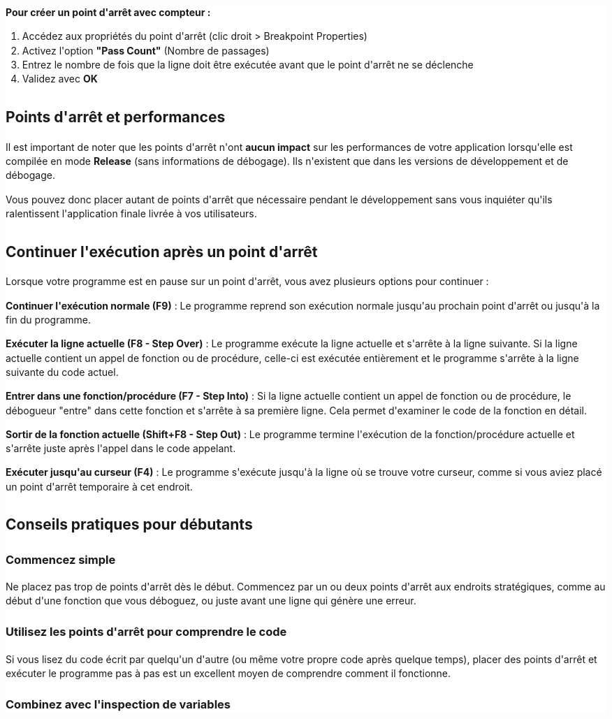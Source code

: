 **Pour créer un point d'arrêt avec compteur :**

1. Accédez aux propriétés du point d'arrêt (clic droit > Breakpoint Properties)
2. Activez l'option **"Pass Count"** (Nombre de passages)
3. Entrez le nombre de fois que la ligne doit être exécutée avant que le point d'arrêt ne se déclenche
4. Validez avec **OK**

## Points d'arrêt et performances

Il est important de noter que les points d'arrêt n'ont **aucun impact** sur les performances de votre application lorsqu'elle est compilée en mode **Release** (sans informations de débogage). Ils n'existent que dans les versions de développement et de débogage.

Vous pouvez donc placer autant de points d'arrêt que nécessaire pendant le développement sans vous inquiéter qu'ils ralentissent l'application finale livrée à vos utilisateurs.

## Continuer l'exécution après un point d'arrêt

Lorsque votre programme est en pause sur un point d'arrêt, vous avez plusieurs options pour continuer :

**Continuer l'exécution normale (F9)** : Le programme reprend son exécution normale jusqu'au prochain point d'arrêt ou jusqu'à la fin du programme.

**Exécuter la ligne actuelle (F8 - Step Over)** : Le programme exécute la ligne actuelle et s'arrête à la ligne suivante. Si la ligne actuelle contient un appel de fonction ou de procédure, celle-ci est exécutée entièrement et le programme s'arrête à la ligne suivante du code actuel.

**Entrer dans une fonction/procédure (F7 - Step Into)** : Si la ligne actuelle contient un appel de fonction ou de procédure, le débogueur "entre" dans cette fonction et s'arrête à sa première ligne. Cela permet d'examiner le code de la fonction en détail.

**Sortir de la fonction actuelle (Shift+F8 - Step Out)** : Le programme termine l'exécution de la fonction/procédure actuelle et s'arrête juste après l'appel dans le code appelant.

**Exécuter jusqu'au curseur (F4)** : Le programme s'exécute jusqu'à la ligne où se trouve votre curseur, comme si vous aviez placé un point d'arrêt temporaire à cet endroit.

## Conseils pratiques pour débutants

### Commencez simple

Ne placez pas trop de points d'arrêt dès le début. Commencez par un ou deux points d'arrêt aux endroits stratégiques, comme au début d'une fonction que vous déboguez, ou juste avant une ligne qui génère une erreur.

### Utilisez les points d'arrêt pour comprendre le code

Si vous lisez du code écrit par quelqu'un d'autre (ou même votre propre code après quelque temps), placer des points d'arrêt et exécuter le programme pas à pas est un excellent moyen de comprendre comment il fonctionne.

### Combinez avec l'inspection de variables

